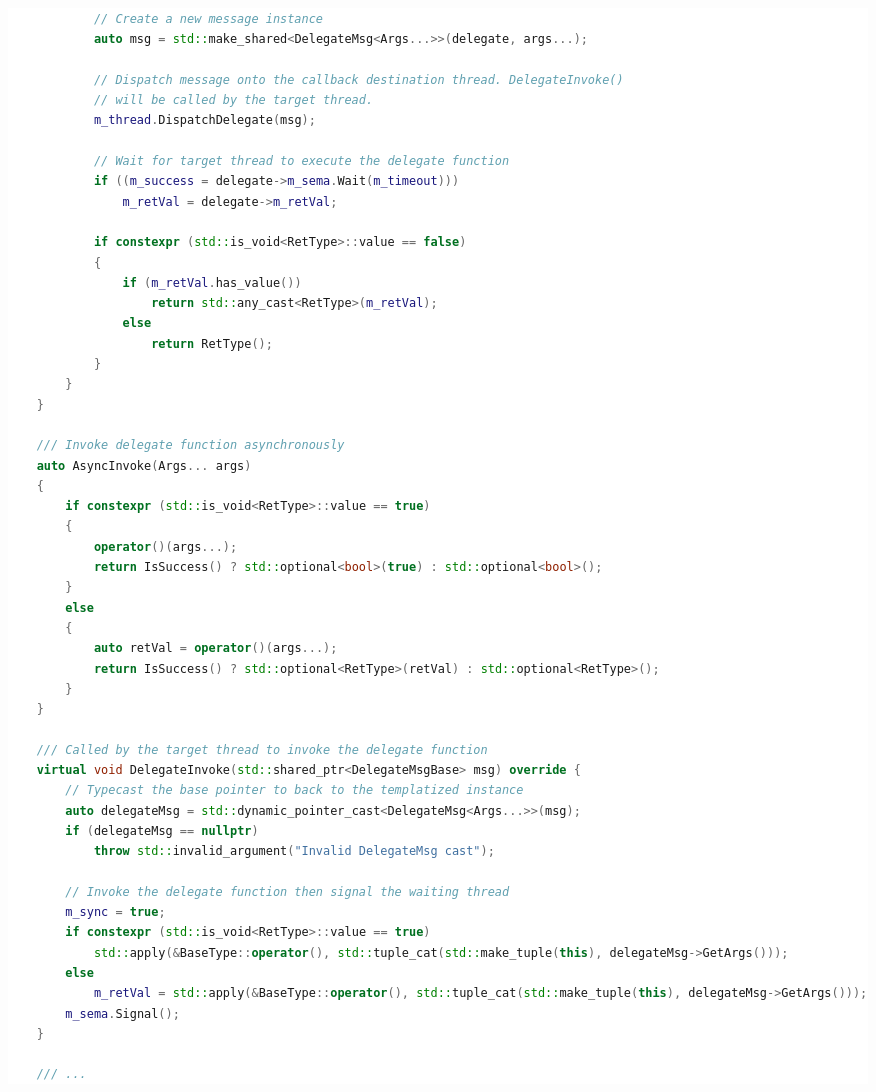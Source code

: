 ```cpp
            // Create a new message instance 
            auto msg = std::make_shared<DelegateMsg<Args...>>(delegate, args...);

            // Dispatch message onto the callback destination thread. DelegateInvoke()
            // will be called by the target thread. 
            m_thread.DispatchDelegate(msg);

            // Wait for target thread to execute the delegate function
            if ((m_success = delegate->m_sema.Wait(m_timeout)))
                m_retVal = delegate->m_retVal;

            if constexpr (std::is_void<RetType>::value == false)
            {
                if (m_retVal.has_value())
                    return std::any_cast<RetType>(m_retVal);
                else
                    return RetType();
            }
        }
    }

    /// Invoke delegate function asynchronously
    auto AsyncInvoke(Args... args)
    {
		if constexpr (std::is_void<RetType>::value == true)
		{
			operator()(args...);
			return IsSuccess() ? std::optional<bool>(true) : std::optional<bool>();
		}
		else
		{
			auto retVal = operator()(args...);
			return IsSuccess() ? std::optional<RetType>(retVal) : std::optional<RetType>();
		}
    }

    /// Called by the target thread to invoke the delegate function 
    virtual void DelegateInvoke(std::shared_ptr<DelegateMsgBase> msg) override {
        // Typecast the base pointer to back to the templatized instance
        auto delegateMsg = std::dynamic_pointer_cast<DelegateMsg<Args...>>(msg);
        if (delegateMsg == nullptr)
            throw std::invalid_argument("Invalid DelegateMsg cast");

        // Invoke the delegate function then signal the waiting thread
        m_sync = true;
        if constexpr (std::is_void<RetType>::value == true)
            std::apply(&BaseType::operator(), std::tuple_cat(std::make_tuple(this), delegateMsg->GetArgs()));
        else
            m_retVal = std::apply(&BaseType::operator(), std::tuple_cat(std::make_tuple(this), delegateMsg->GetArgs()));
        m_sema.Signal();
    }

    /// ...
```
